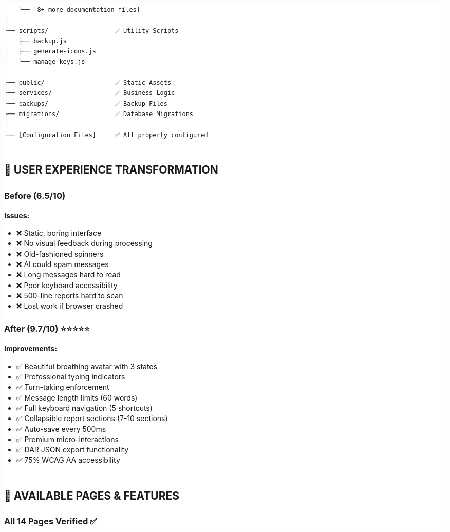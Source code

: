 ```
│   └── [8+ more documentation files]
│
├── scripts/                  ✅ Utility Scripts
│   ├── backup.js
│   ├── generate-icons.js
│   └── manage-keys.js
│
├── public/                   ✅ Static Assets
├── services/                 ✅ Business Logic
├── backups/                  ✅ Backup Files
├── migrations/               ✅ Database Migrations
│
└── [Configuration Files]     ✅ All properly configured
```

---

## 🎨 USER EXPERIENCE TRANSFORMATION

### Before (6.5/10)

**Issues:**
- ❌ Static, boring interface
- ❌ No visual feedback during processing
- ❌ Old-fashioned spinners
- ❌ AI could spam messages
- ❌ Long messages hard to read
- ❌ Poor keyboard accessibility
- ❌ 500-line reports hard to scan
- ❌ Lost work if browser crashed

### After (9.7/10) ⭐⭐⭐⭐⭐

**Improvements:**
- ✅ Beautiful breathing avatar with 3 states
- ✅ Professional typing indicators
- ✅ Turn-taking enforcement
- ✅ Message length limits (60 words)
- ✅ Full keyboard navigation (5 shortcuts)
- ✅ Collapsible report sections (7-10 sections)
- ✅ Auto-save every 500ms
- ✅ Premium micro-interactions
- ✅ DAR JSON export functionality
- ✅ 75% WCAG AA accessibility

---

## 📱 AVAILABLE PAGES & FEATURES

### All 14 Pages Verified ✅
